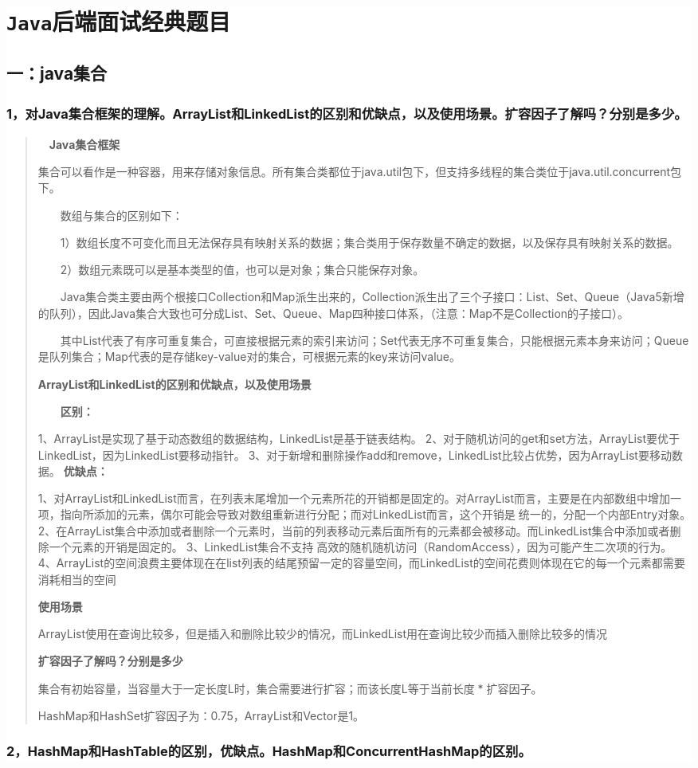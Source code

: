 # `Java`后端面试经典题目

## 一：java集合

### **1，对Java集合框架的理解。ArrayList和LinkedList的区别和优缺点，以及使用场景。扩容因子了解吗？分别是多少。**

> 　**Java集合框架**
>
> 集合可以看作是一种容器，用来存储对象信息。所有集合类都位于java.util包下，但支持多线程的集合类位于java.util.concurrent包下。
>
> 　　数组与集合的区别如下：
>
> 　　1）数组长度不可变化而且无法保存具有映射关系的数据；集合类用于保存数量不确定的数据，以及保存具有映射关系的数据。
>
> 　　2）数组元素既可以是基本类型的值，也可以是对象；集合只能保存对象。
>
> 　　Java集合类主要由两个根接口Collection和Map派生出来的，Collection派生出了三个子接口：List、Set、Queue（Java5新增的队列），因此Java集合大致也可分成List、Set、Queue、Map四种接口体系，（注意：Map不是Collection的子接口）。
>
> 　　其中List代表了有序可重复集合，可直接根据元素的索引来访问；Set代表无序不可重复集合，只能根据元素本身来访问；Queue是队列集合；Map代表的是存储key-value对的集合，可根据元素的key来访问value。
>
> **ArrayList和LinkedList的区别和优缺点，以及使用场景**
>
> 　　**区别：**
>
> 1、ArrayList是实现了基于动态数组的数据结构，LinkedList是基于链表结构。
> 2、对于随机访问的get和set方法，ArrayList要优于LinkedList，因为LinkedList要移动指针。
> 3、对于新增和删除操作add和remove，LinkedList比较占优势，因为ArrayList要移动数据。
> **优缺点：**
>
> 1、对ArrayList和LinkedList而言，在列表末尾增加一个元素所花的开销都是固定的。对ArrayList而言，主要是在内部数组中增加一项，指向所添加的元素，偶尔可能会导致对数组重新进行分配；而对LinkedList而言，这个开销是 统一的，分配一个内部Entry对象。
> 2、在ArrayList集合中添加或者删除一个元素时，当前的列表移动元素后面所有的元素都会被移动。而LinkedList集合中添加或者删除一个元素的开销是固定的。
> 3、LinkedList集合不支持 高效的随机随机访问（RandomAccess），因为可能产生二次项的行为。
> 4、ArrayList的空间浪费主要体现在在list列表的结尾预留一定的容量空间，而LinkedList的空间花费则体现在它的每一个元素都需要消耗相当的空间
>
> **使用场景**
>
> ArrayList使用在查询比较多，但是插入和删除比较少的情况，而LinkedList用在查询比较少而插入删除比较多的情况
>
> **扩容因子了解吗？分别是多少**
>
> 集合有初始容量，当容量大于一定长度L时，集合需要进行扩容；而该长度L等于当前长度 * 扩容因子。
>
> HashMap和HashSet扩容因子为：0.75，ArrayList和Vector是1。

### **2，HashMap和HashTable的区别，优缺点。HashMap和ConcurrentHashMap的区别。**
